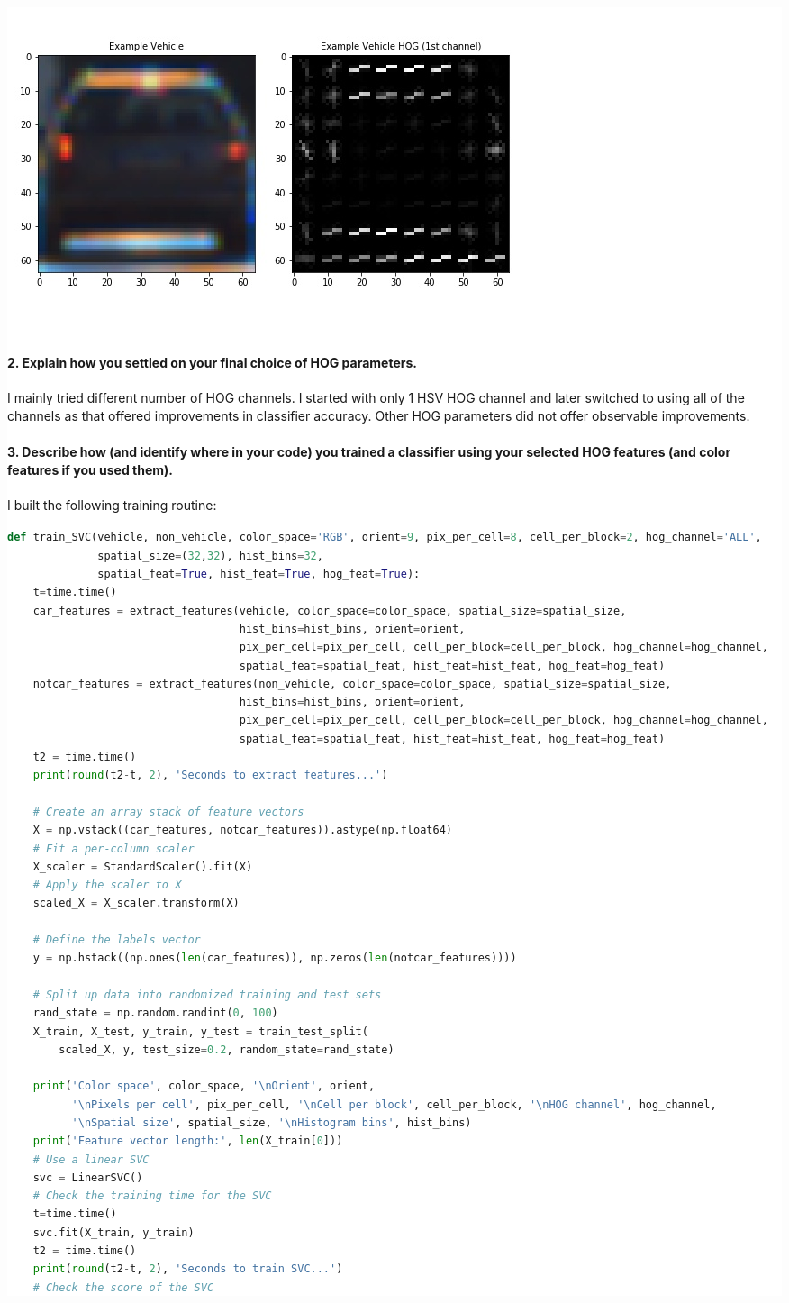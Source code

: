 
![alt text][image2]

#### 2. Explain how you settled on your final choice of HOG parameters.

I mainly tried different number of HOG channels. I started with only 1 HSV HOG channel and later switched to using all of the channels as that offered improvements in classifier accuracy. Other HOG parameters did not offer observable improvements.

#### 3. Describe how (and identify where in your code) you trained a classifier using your selected HOG features (and color features if you used them).

I built the following training routine:  
```python
def train_SVC(vehicle, non_vehicle, color_space='RGB', orient=9, pix_per_cell=8, cell_per_block=2, hog_channel='ALL', 
              spatial_size=(32,32), hist_bins=32,
              spatial_feat=True, hist_feat=True, hog_feat=True):
    t=time.time()
    car_features = extract_features(vehicle, color_space=color_space, spatial_size=spatial_size,
                                    hist_bins=hist_bins, orient=orient, 
                                    pix_per_cell=pix_per_cell, cell_per_block=cell_per_block, hog_channel=hog_channel,
                                    spatial_feat=spatial_feat, hist_feat=hist_feat, hog_feat=hog_feat)
    notcar_features = extract_features(non_vehicle, color_space=color_space, spatial_size=spatial_size,
                                    hist_bins=hist_bins, orient=orient, 
                                    pix_per_cell=pix_per_cell, cell_per_block=cell_per_block, hog_channel=hog_channel,
                                    spatial_feat=spatial_feat, hist_feat=hist_feat, hog_feat=hog_feat)
    t2 = time.time()
    print(round(t2-t, 2), 'Seconds to extract features...')  
    
    # Create an array stack of feature vectors
    X = np.vstack((car_features, notcar_features)).astype(np.float64)
    # Fit a per-column scaler
    X_scaler = StandardScaler().fit(X)
    # Apply the scaler to X
    scaled_X = X_scaler.transform(X)

    # Define the labels vector
    y = np.hstack((np.ones(len(car_features)), np.zeros(len(notcar_features))))
    
    # Split up data into randomized training and test sets
    rand_state = np.random.randint(0, 100)
    X_train, X_test, y_train, y_test = train_test_split(
        scaled_X, y, test_size=0.2, random_state=rand_state)
    
    print('Color space', color_space, '\nOrient', orient,
          '\nPixels per cell', pix_per_cell, '\nCell per block', cell_per_block, '\nHOG channel', hog_channel,
          '\nSpatial size', spatial_size, '\nHistogram bins', hist_bins)
    print('Feature vector length:', len(X_train[0]))
    # Use a linear SVC 
    svc = LinearSVC()
    # Check the training time for the SVC
    t=time.time()
    svc.fit(X_train, y_train)
    t2 = time.time()
    print(round(t2-t, 2), 'Seconds to train SVC...')
    # Check the score of the SVC
```

[//]: # (Image References)
[image1]: ./output_images/car_not_car.jpg
[image2]: ./output_images/HOG_example.jpg
[image3]: ./output_images/sliding_windows.jpg
[image4]: ./output_images/example_detection.jpg
[image5]: ./output_images/pipeline_example.jpg
[image6]: ./examples/labels_map.png
[image7]: ./examples/output_bboxes.png
[video1]: ./project_video.mp4